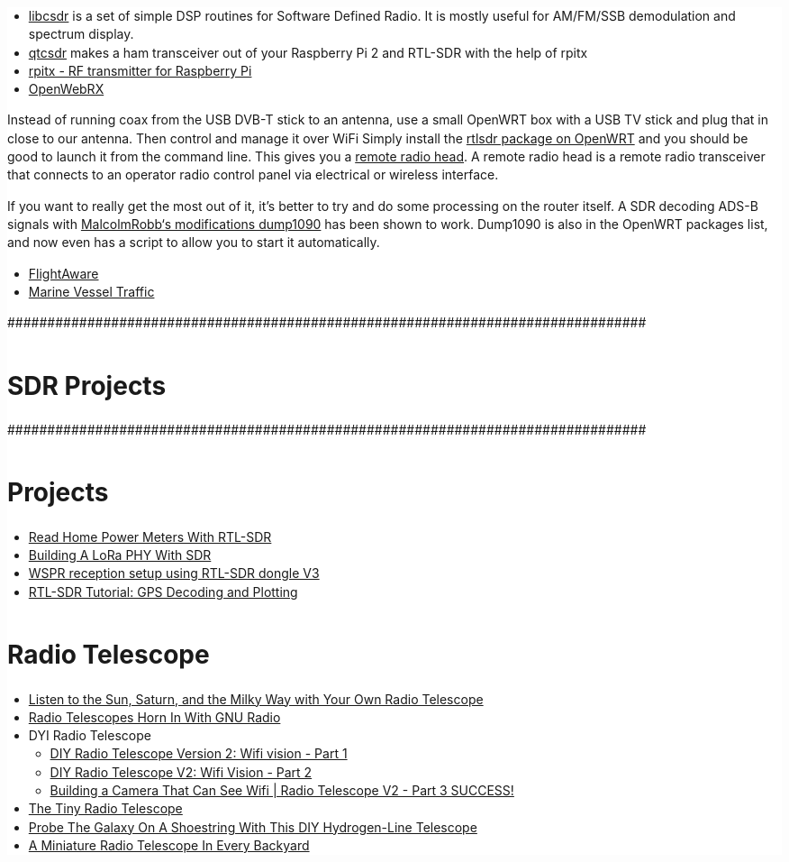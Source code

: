 - [libcsdr](https://github.com/simonyiszk/csdr) is a set of simple DSP routines for Software Defined Radio. It is mostly useful for AM/FM/SSB demodulation and spectrum display.
- [qtcsdr]() makes a ham transceiver out of your Raspberry Pi 2 and RTL-SDR with the help of rpitx
- [rpitx - RF transmitter for Raspberry Pi](https://github.com/F5OEO/rpitx)
- [OpenWebRX](http://sdr.hu/openwebrx)

Instead of running coax from the USB DVB-T stick to an antenna,
use a small OpenWRT box with a USB TV stick and plug that in close to our antenna.
Then control and manage it over WiFi
Simply install the [rtlsdr package on OpenWRT](http://www.rtl-sdr.com/creating-a-wireless-sdr-receiver-with-a-mini-wifi-router/)
and you should be good to launch it from the command line.
This gives you a [remote radio head](https://en.wikipedia.org/wiki/Remote_radio_head).
A remote radio head is a remote radio transceiver that connects to an operator
radio control panel via electrical or wireless interface.

If you want to really get the most out of it,
it’s better to try and do some processing on the router itself.
A SDR decoding ADS-B signals with [MalcolmRobb‘s modifications dump1090](https://github.com/mutability/dump1090)
has been shown to work.
Dump1090 is also in the OpenWRT packages list,
and now even has a script to allow you to start it automatically.

- [FlightAware](https://flightaware.com/live/airport/KOFF)
- [Marine Vessel Traffic](https://www.marinevesseltraffic.com/2013/02/military-ship-track.html?full_screen=yes)

################################################################################


# SDR Projects

################################################################################


# Projects

- [Read Home Power Meters With RTL-SDR](https://hackaday.com/2017/12/21/read-home-power-meters-with-rtl-sdr/)
- [Building A LoRa PHY With SDR](http://hackaday.com/2016/11/18/building-a-lora-phy-with-sdr/)
- [WSPR reception setup using RTL-SDR dongle V3](https://docs.google.com/document/d/10_xEGW_tdC7LhA-5_UE7ZmgMfPv4ySvz6DQrv02X4ek/mobilebasic)
- [RTL-SDR Tutorial: GPS Decoding and Plotting](http://www.rtl-sdr.com/rtl-sdr-tutorial-gps-decoding-plotting/)


# Radio Telescope

- [Listen to the Sun, Saturn, and the Milky Way with Your Own Radio Telescope](https://hackaday.com/2016/09/28/listen-to-the-sun-saturn-and-the-milky-way-with-your-own-radio-telescope/)
- [Radio Telescopes Horn In With GNU Radio](https://hackaday.com/2019/01/20/radio-telescopes-horn-in-with-gnu-radio/)
- DYI Radio Telescope
  - [DIY Radio Telescope Version 2: Wifi vision - Part 1](https://www.youtube.com/watch?v=o6WHhqDHSQ4)
  - [DIY Radio Telescope V2: Wifi Vision - Part 2](https://www.youtube.com/watch?v=VABeN4uv03s)
  - [Building a Camera That Can See Wifi | Radio Telescope V2 - Part 3 SUCCESS!](https://www.youtube.com/watch?v=g3LT_b6K0Mc&feature=youtu.be)
- [The Tiny Radio Telescope](https://hackaday.com/2016/07/31/the-tiny-radio-telescope/)
- [Probe The Galaxy On A Shoestring With This DIY Hydrogen-Line Telescope](https://hackaday.com/2019/09/29/probe-the-galaxy-on-a-shoestring-with-this-diy-hydrogen-line-telescope/)
- [A Miniature Radio Telescope In Every Backyard](https://hackaday.com/2019/10/22/a-miniature-radio-telescope-in-every-backyard/)
